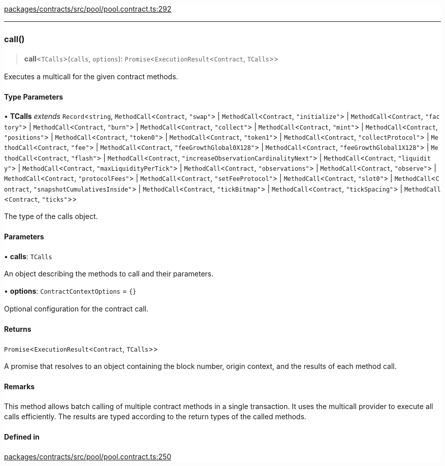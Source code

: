 [packages/contracts/src/pool/pool.contract.ts:292](https://github.com/niZmosis/dex-toolkit/blob/3d8b41b44787b30fbea5de3ab4737662ffb61bc8/packages/contracts/src/pool/pool.contract.ts#L292)

***

### call()

> **call**\<`TCalls`\>(`calls`, `options`): `Promise`\<`ExecutionResult`\<`Contract`, `TCalls`\>\>

Executes a multicall for the given contract methods.

#### Type Parameters

• **TCalls** *extends* `Record`\<`string`, `MethodCall`\<`Contract`, `"swap"`\> \| `MethodCall`\<`Contract`, `"initialize"`\> \| `MethodCall`\<`Contract`, `"factory"`\> \| `MethodCall`\<`Contract`, `"burn"`\> \| `MethodCall`\<`Contract`, `"collect"`\> \| `MethodCall`\<`Contract`, `"mint"`\> \| `MethodCall`\<`Contract`, `"positions"`\> \| `MethodCall`\<`Contract`, `"token0"`\> \| `MethodCall`\<`Contract`, `"token1"`\> \| `MethodCall`\<`Contract`, `"collectProtocol"`\> \| `MethodCall`\<`Contract`, `"fee"`\> \| `MethodCall`\<`Contract`, `"feeGrowthGlobal0X128"`\> \| `MethodCall`\<`Contract`, `"feeGrowthGlobal1X128"`\> \| `MethodCall`\<`Contract`, `"flash"`\> \| `MethodCall`\<`Contract`, `"increaseObservationCardinalityNext"`\> \| `MethodCall`\<`Contract`, `"liquidity"`\> \| `MethodCall`\<`Contract`, `"maxLiquidityPerTick"`\> \| `MethodCall`\<`Contract`, `"observations"`\> \| `MethodCall`\<`Contract`, `"observe"`\> \| `MethodCall`\<`Contract`, `"protocolFees"`\> \| `MethodCall`\<`Contract`, `"setFeeProtocol"`\> \| `MethodCall`\<`Contract`, `"slot0"`\> \| `MethodCall`\<`Contract`, `"snapshotCumulativesInside"`\> \| `MethodCall`\<`Contract`, `"tickBitmap"`\> \| `MethodCall`\<`Contract`, `"tickSpacing"`\> \| `MethodCall`\<`Contract`, `"ticks"`\>\>

The type of the calls object.

#### Parameters

• **calls**: `TCalls`

An object describing the methods to call and their parameters.

• **options**: `ContractContextOptions` = `{}`

Optional configuration for the contract call.

#### Returns

`Promise`\<`ExecutionResult`\<`Contract`, `TCalls`\>\>

A promise that resolves to an object containing the block number,
         origin context, and the results of each method call.

#### Remarks

This method allows batch calling of multiple contract methods in a single transaction.
It uses the multicall provider to execute all calls efficiently.
The results are typed according to the return types of the called methods.

#### Defined in

[packages/contracts/src/pool/pool.contract.ts:250](https://github.com/niZmosis/dex-toolkit/blob/3d8b41b44787b30fbea5de3ab4737662ffb61bc8/packages/contracts/src/pool/pool.contract.ts#L250)
